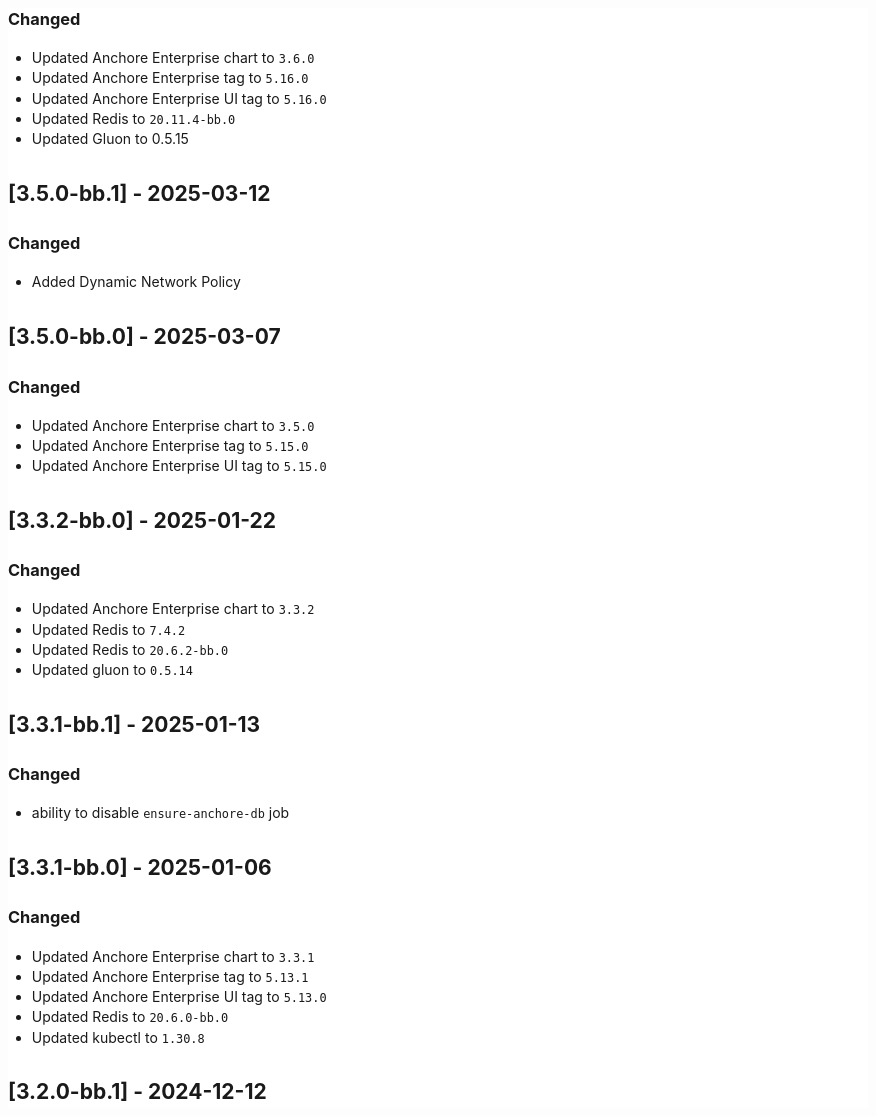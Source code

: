 ### Changed

- Updated Anchore Enterprise chart to `3.6.0`
- Updated Anchore Enterprise tag to `5.16.0`
- Updated Anchore Enterprise UI tag to `5.16.0`
- Updated Redis to `20.11.4-bb.0`
- Updated Gluon to 0.5.15

## [3.5.0-bb.1] - 2025-03-12

### Changed

- Added Dynamic Network Policy

## [3.5.0-bb.0] - 2025-03-07

### Changed

- Updated Anchore Enterprise chart to `3.5.0`
- Updated Anchore Enterprise tag to `5.15.0`
- Updated Anchore Enterprise UI tag to `5.15.0`

## [3.3.2-bb.0] - 2025-01-22

### Changed

- Updated Anchore Enterprise chart to `3.3.2`
- Updated Redis to `7.4.2`
- Updated Redis to `20.6.2-bb.0`
- Updated gluon to `0.5.14`

## [3.3.1-bb.1] - 2025-01-13

### Changed

- ability to disable `ensure-anchore-db` job

## [3.3.1-bb.0] - 2025-01-06

### Changed

- Updated Anchore Enterprise chart to `3.3.1`
- Updated Anchore Enterprise tag to `5.13.1`
- Updated Anchore Enterprise UI tag to `5.13.0`
- Updated Redis to `20.6.0-bb.0`
- Updated kubectl to `1.30.8`

## [3.2.0-bb.1] - 2024-12-12
